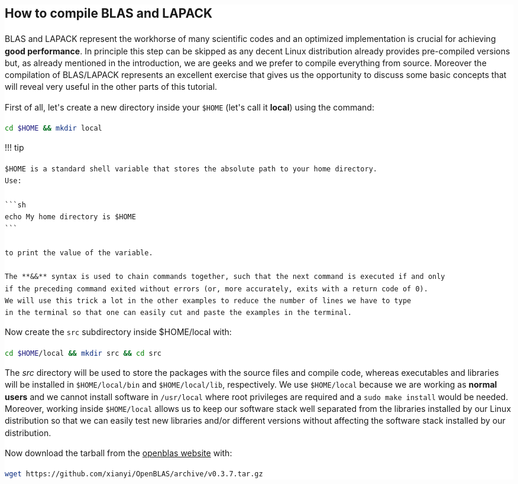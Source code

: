 ## How to compile BLAS and LAPACK

BLAS and LAPACK represent the workhorse of many scientific codes and an optimized implementation
is crucial for achieving **good performance**.
In principle this step can be skipped as any decent Linux distribution already provides
pre-compiled versions but, as already mentioned in the introduction, we are geeks and we
prefer to compile everything from source.
Moreover the compilation of BLAS/LAPACK represents an excellent exercise
that gives us the opportunity to discuss some basic concepts that
will reveal very useful in the other parts of this tutorial.

First of all, let's create a new directory inside your `$HOME` (let's call it **local**) using the command:

```sh
cd $HOME && mkdir local
```

!!! tip

    $HOME is a standard shell variable that stores the absolute path to your home directory.
    Use:

    ```sh
    echo My home directory is $HOME
    ```

    to print the value of the variable.

    The **&&** syntax is used to chain commands together, such that the next command is executed if and only
    if the preceding command exited without errors (or, more accurately, exits with a return code of 0).
    We will use this trick a lot in the other examples to reduce the number of lines we have to type
    in the terminal so that one can easily cut and paste the examples in the terminal.


Now create the `src` subdirectory inside $HOME/local with:

```sh
cd $HOME/local && mkdir src && cd src
```

The *src* directory will be used to store the packages with the source files and compile code,
whereas executables and libraries will be installed in `$HOME/local/bin` and `$HOME/local/lib`, respectively.
We use `$HOME/local` because we are working as **normal users** and we cannot install software
in `/usr/local` where root privileges are required and a `sudo make install` would be needed.
Moreover, working inside `$HOME/local` allows us to keep our software stack well separated
from the libraries installed by our Linux distribution so that we can easily test new libraries and/or
different versions without affecting the software stack installed by our distribution.

Now download the tarball from the [openblas website](https://www.openblas.net/) with:

```sh
wget https://github.com/xianyi/OpenBLAS/archive/v0.3.7.tar.gz
```
